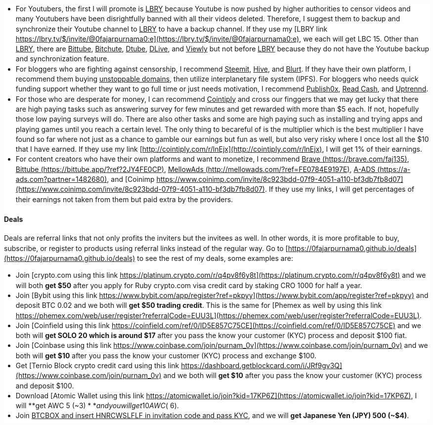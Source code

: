 *   For Youtubers, the first I will promote is [LBRY](https://lbry.tv/$/invite/@0fajarpurnama0:e) because Youtube is now pushed by higher authorities to censor videos and many Youtubers have been disrightfully banned with all their videos deleted. Therefore, I suggest them to backup and synchronize their Youtube channel to [LBRY](https://lbry.tv/$/invite/@0fajarpurnama0:e) to have a backup channel. If they use my [LBRY link https://lbry.tv/$/invite/@0fajarpurnama0:e](https://lbry.tv/$/invite/@0fajarpurnama0:e), we each will get LBC 15\. Other than [LBRY](https://lbry.tv/$/invite/@0fajarpurnama0:e), there are [Bittube](https://bittube.app/?ref?2JY4FE0CP), [Bitchute](https://www.bitchute.com/accounts/referral/0fajarpurnama0), [Dtube](https://d.tube/#!/c/fajar.purnama), [DLive](https://dlive.tv?ref=fajar.purnama), and [Viewly](https://view.ly/c/9eb285499018ec34) but not before [LBRY](https://lbry.tv/$/invite/@0fajarpurnama0:e) because they do not have the Youtube backup and synchronization feature.
*   For bloggers who are fighting against censorship, I recommend [Steemit](https://steemit.com/@fajar.purnama?r=fajar.purnama), [Hive](https://www.coingecko.com/en/coins/hive), and [Blurt](https://blurt.world/@fajar.purnama?r=fajar.purnama). If they have their own platform, I recommend them buying [unstoppable domains](https://unstoppabledomains.com/r/5434ac8a0e2142f), then utilize interplanetary file system (IPFS). For bloggers who needs quick funding support whether they want to go full time or just needs motivation, I recommend [Publish0x](https://www.publish0x.com/@0fajarpurnama0?a=4oeEw0Yb0B&tid=cryptocurrency101forusers), [Read Cash](https://read.cash/r/FajarPurnama), and [Uptrennd](https://www.uptrennd.com/signup/NjYwNjg).
*   For those who are desperate for money, I can recommend [Cointiply](http://cointiply.com/r/lnEjx) and cross our finggers that we may get lucky that there are high paying tasks such as answering survey for few minutes and get rewarded with more than $5 each. If not, hopefully those low paying surveys will do. There are also other tasks and some are high paying such as installing and trying apps and playing games until you reach a certain level. The only thing to becareful of is the multiplier which is the best multiplier I have found so far where not just as a chance to gamble our earnings but fun as well, but also very risky where I once lost all the $10 that I have earned. If they use my link [http://cointiply.com/r/lnEjx](http://cointiply.com/r/lnEjx), I will get 1% of their earnings.
*   For content creators who have their own platforms and want to monetize, I recommend [Brave (https://brave.com/faj135)](https://brave.com/faj135), [Bittube (https://bittube.app/?ref?2JY4FE0CP)](https://bittube.app/?ref?2JY4FE0CP), [MellowAds (http://mellowads.com/?ref=FE0784E9197E)](http://mellowads.com/?ref=FE0784E9197E), [A-ADS (https://a-ads.com?partner=1482680)](https://a-ads.com?partner=1482680), and [Coinimp https://www.coinimp.com/invite/8c923bdd-07f9-4051-a110-bf3db7fb8d07](https://www.coinimp.com/invite/8c923bdd-07f9-4051-a110-bf3db7fb8d07). If they use my links, I will get percentages of their earnings not taken from them but paid extra by the providers.

#### Deals

Deals are referral links that not only profits the inviters but the invitees as well. In other words, it is more profitable to buy, subscribe, or register to products using referral links instead of the regular way. Go to [https://0fajarpurnama0.github.io/deals](https://0fajarpurnama0.github.io/deals) to see the rest of my deals, some examples are:

*   Join [crypto.com using this link https://platinum.crypto.com/r/q4pv8f6y8t](https://platinum.crypto.com/r/q4pv8f6y8t) and we will both **get $50** after you apply for Ruby crypto.com visa credit card by staking CRO 1000 for half a year.
*   Join [Bybit using this link https://www.bybit.com/app/register?ref=pkpyy](https://www.bybit.com/app/register?ref=pkpyy) and deposit BTC 0.02 and we both will **get $50 trading credit**. This is the same for [Phemex as well by using this link https://phemex.com/web/user/register?referralCode=EUU3L](https://phemex.com/web/user/register?referralCode=EUU3L).
*   Join [Coinfield using this link https://coinfield.com/ref/0/ID5E857C75CE](https://coinfield.com/ref/0/ID5E857C75CE) and we both will **get SOLO 20 which is around $17** after you pass the know your customer (KYC) process and deposit $100 fiat.
*   Join [Coinbase using this link https://www.coinbase.com/join/purnam_0v](https://www.coinbase.com/join/purnam_0v) and we both will **get $10** after you pass the know your customer (KYC) process and exchange $100.
*   Get [Ternio Block crypto credit card using this link https://dashboard.getblockcard.com/i/JRf9gv3Q](https://www.coinbase.com/join/purnam_0v) and we both will **get $10** after you pass the know your customer (KYC) process and deposit $100.
*   Download [Atomic Wallet using this link https://atomicwallet.io/join?kid=17KP6Z](https://atomicwallet.io/join?kid=17KP6Z), I will **get AWC 5 (~$3)** and you will get 10 AWC (~$6).
*   Join [BTCBOX and insert HNRCWSLFLF in invitation code and pass KYC](https://www.btcbox.co.jp/), and we will **get Japanese Yen (JPY) 500 (~$4)**.